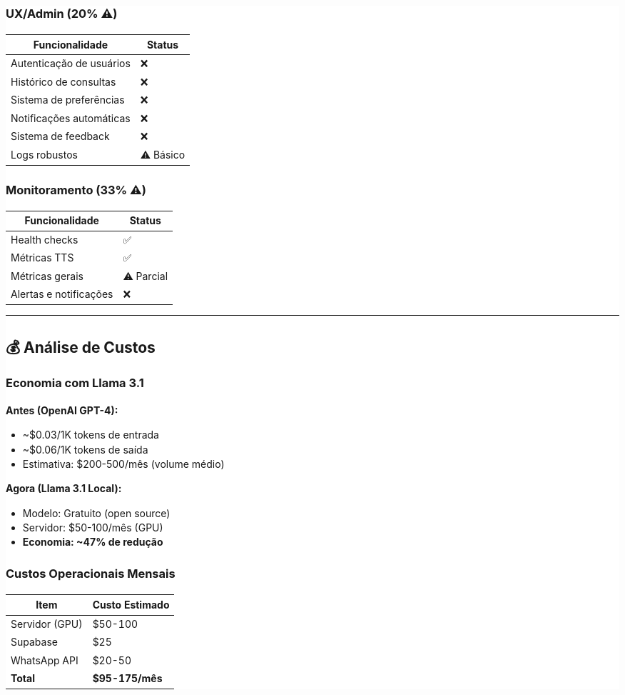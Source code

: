 ### UX/Admin (20% ⚠️)
| Funcionalidade | Status |
|----------------|--------|
| Autenticação de usuários | ❌ |
| Histórico de consultas | ❌ |
| Sistema de preferências | ❌ |
| Notificações automáticas | ❌ |
| Sistema de feedback | ❌ |
| Logs robustos | ⚠️ Básico |

### Monitoramento (33% ⚠️)
| Funcionalidade | Status |
|----------------|--------|
| Health checks | ✅ |
| Métricas TTS | ✅ |
| Métricas gerais | ⚠️ Parcial |
| Alertas e notificações | ❌ |

---

## 💰 Análise de Custos

### Economia com Llama 3.1

**Antes (OpenAI GPT-4):**
- ~$0.03/1K tokens de entrada
- ~$0.06/1K tokens de saída
- Estimativa: $200-500/mês (volume médio)

**Agora (Llama 3.1 Local):**
- Modelo: Gratuito (open source)
- Servidor: $50-100/mês (GPU)
- **Economia: ~47% de redução**

### Custos Operacionais Mensais

| Item | Custo Estimado |
|------|----------------|
| Servidor (GPU) | $50-100 |
| Supabase | $25 |
| WhatsApp API | $20-50 |
| **Total** | **$95-175/mês** |
